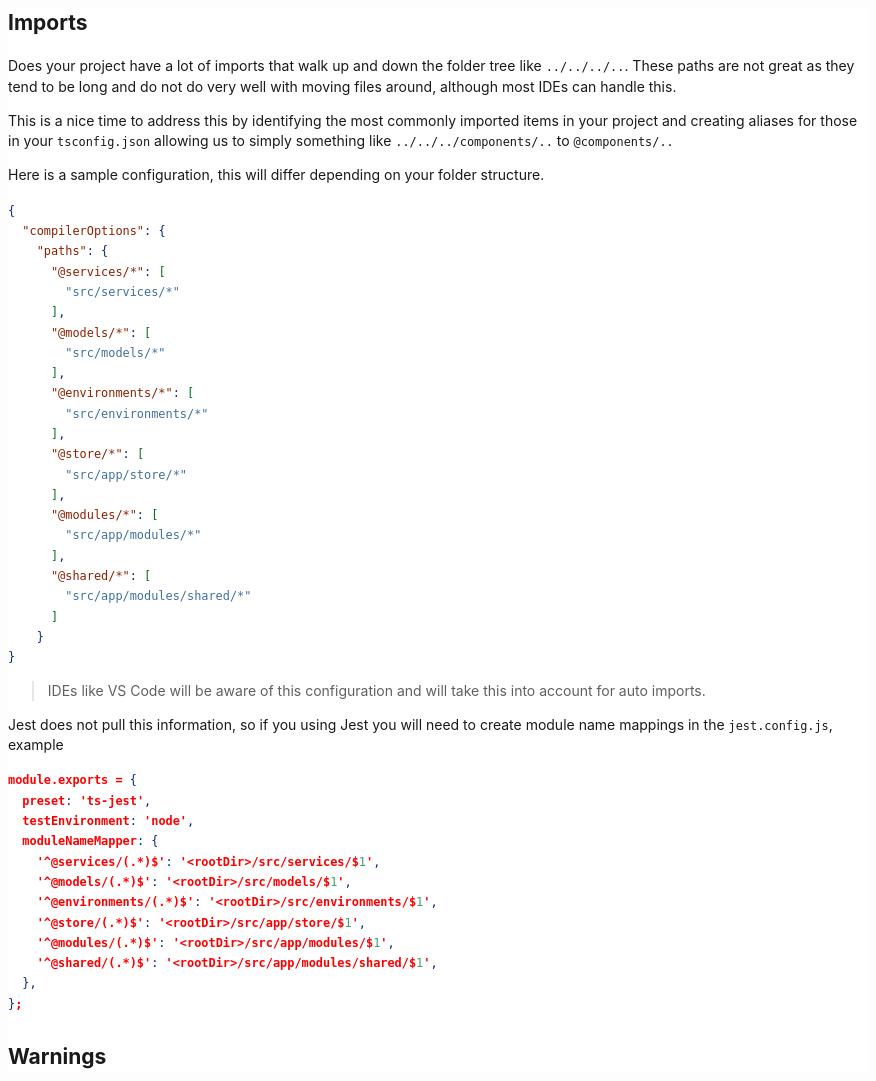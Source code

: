 ## Imports

Does your project have a lot of imports that walk up and down the folder tree like `../../../..`. These paths are not great as they tend to be long and do not do very well with moving files around, although most IDEs can handle this.

This is a nice time to address this by identifying the most commonly imported items in your project and creating aliases for those in your `tsconfig.json` allowing us to simply something like `../../../components/..` to `@components/..`

Here is a sample configuration, this will differ depending on your folder structure.

```json
{
  "compilerOptions": {
    "paths": {
      "@services/*": [
        "src/services/*"
      ],
      "@models/*": [
        "src/models/*"
      ],
      "@environments/*": [
        "src/environments/*"
      ],
      "@store/*": [
        "src/app/store/*"
      ],
      "@modules/*": [
        "src/app/modules/*"
      ],
      "@shared/*": [
        "src/app/modules/shared/*"
      ]
    }
}
```

> IDEs like VS Code will be aware of this configuration and will take this into account for auto imports.

Jest does not pull this information, so if you using Jest you will need to create module name mappings in the `jest.config.js`, example

```json
module.exports = {
  preset: 'ts-jest',
  testEnvironment: 'node',
  moduleNameMapper: {
    '^@services/(.*)$': '<rootDir>/src/services/$1',
    '^@models/(.*)$': '<rootDir>/src/models/$1',
    '^@environments/(.*)$': '<rootDir>/src/environments/$1',
    '^@store/(.*)$': '<rootDir>/src/app/store/$1',
    '^@modules/(.*)$': '<rootDir>/src/app/modules/$1',
    '^@shared/(.*)$': '<rootDir>/src/app/modules/shared/$1',
  },
};
```
## Warnings
